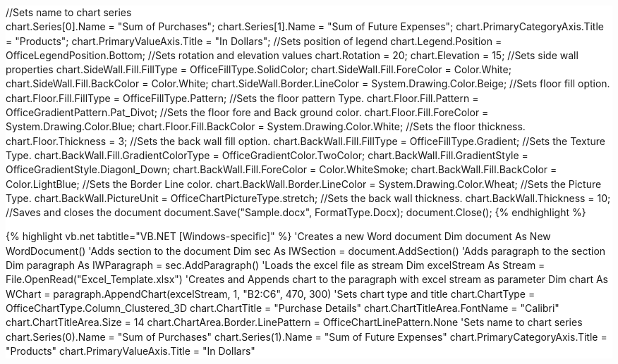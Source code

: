 //Sets name to chart series            
chart.Series[0].Name = "Sum of Purchases";
chart.Series[1].Name = "Sum of Future Expenses";
chart.PrimaryCategoryAxis.Title = "Products";
chart.PrimaryValueAxis.Title = "In Dollars";
//Sets position of legend
chart.Legend.Position = OfficeLegendPosition.Bottom;
//Sets rotation and elevation values
chart.Rotation = 20;
chart.Elevation = 15;
//Sets side wall properties
chart.SideWall.Fill.FillType = OfficeFillType.SolidColor;
chart.SideWall.Fill.ForeColor = Color.White;
chart.SideWall.Fill.BackColor = Color.White;
chart.SideWall.Border.LineColor = System.Drawing.Color.Beige;
//Sets floor fill option.
chart.Floor.Fill.FillType = OfficeFillType.Pattern;
//Sets the floor pattern Type.
chart.Floor.Fill.Pattern = OfficeGradientPattern.Pat_Divot;
//Sets the floor fore and Back ground color.
chart.Floor.Fill.ForeColor = System.Drawing.Color.Blue;
chart.Floor.Fill.BackColor = System.Drawing.Color.White;
//Sets the floor thickness.
chart.Floor.Thickness = 3;
//Sets the back wall fill option.
chart.BackWall.Fill.FillType = OfficeFillType.Gradient;
//Sets the Texture Type.
chart.BackWall.Fill.GradientColorType = OfficeGradientColor.TwoColor;
chart.BackWall.Fill.GradientStyle = OfficeGradientStyle.Diagonl_Down;
chart.BackWall.Fill.ForeColor = Color.WhiteSmoke;
chart.BackWall.Fill.BackColor = Color.LightBlue;
//Sets the Border Line color.
chart.BackWall.Border.LineColor = System.Drawing.Color.Wheat;
//Sets the Picture Type.
chart.BackWall.PictureUnit = OfficeChartPictureType.stretch;
//Sets the back wall thickness.
chart.BackWall.Thickness = 10;
//Saves and closes the document
document.Save("Sample.docx", FormatType.Docx);
document.Close();
{% endhighlight %}

{% highlight vb.net tabtitle="VB.NET [Windows-specific]" %}
'Creates a new Word document
Dim document As New WordDocument()
'Adds section to the document
Dim sec As IWSection = document.AddSection()
'Adds paragraph to the section
Dim paragraph As IWParagraph = sec.AddParagraph()
'Loads the excel file as stream
Dim excelStream As Stream = File.OpenRead("Excel_Template.xlsx")
'Creates and Appends chart to the paragraph with excel stream as parameter
Dim chart As WChart = paragraph.AppendChart(excelStream, 1, "B2:C6", 470, 300)
'Sets chart type and title
chart.ChartType = OfficeChartType.Column_Clustered_3D
chart.ChartTitle = "Purchase Details"
chart.ChartTitleArea.FontName = "Calibri"
chart.ChartTitleArea.Size = 14
chart.ChartArea.Border.LinePattern = OfficeChartLinePattern.None
'Sets name to chart series            
chart.Series(0).Name = "Sum of Purchases"
chart.Series(1).Name = "Sum of Future Expenses"
chart.PrimaryCategoryAxis.Title = "Products"
chart.PrimaryValueAxis.Title = "In Dollars"